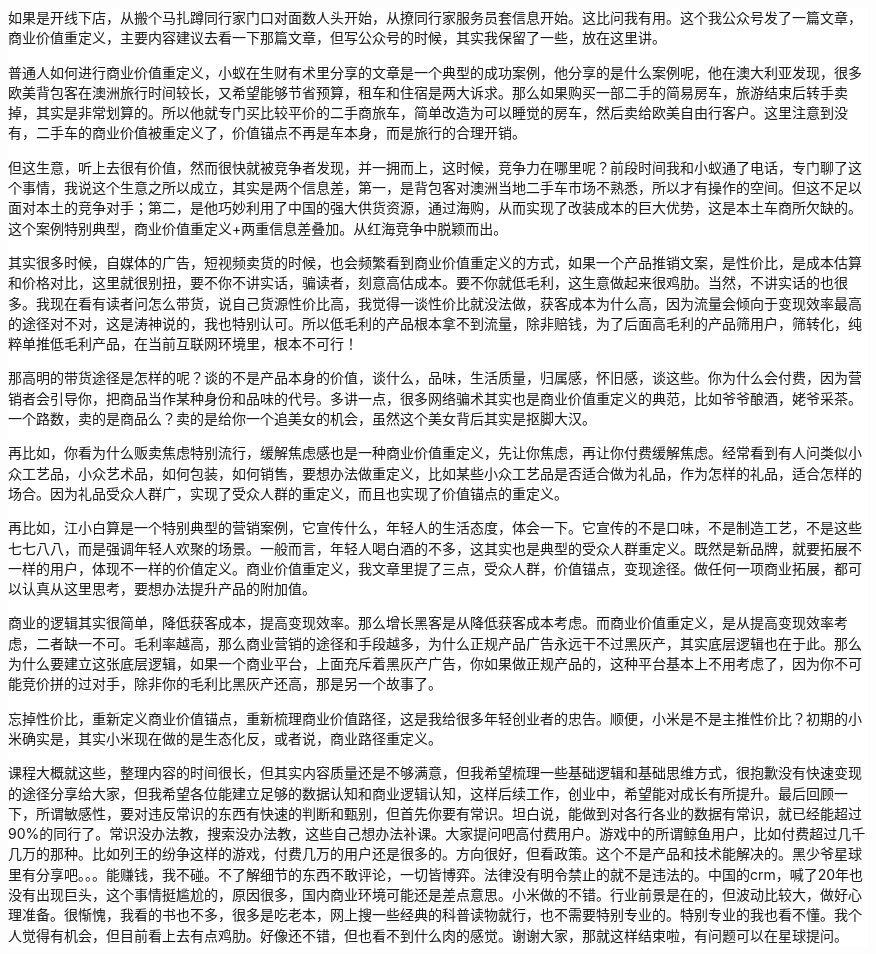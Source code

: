 如果是开线下店，从搬个马扎蹲同行家门口对面数人头开始，从撩同行家服务员套信息开始。这比问我有用。这个我公众号发了一篇文章，商业价值重定义，主要内容建议去看一下那篇文章，但写公众号的时候，其实我保留了一些，放在这里讲。

普通人如何进行商业价值重定义，小蚁在生财有术里分享的文章是一个典型的成功案例，他分享的是什么案例呢，他在澳大利亚发现，很多欧美背包客在澳洲旅行时间较长，又希望能够节省预算，租车和住宿是两大诉求。那么如果购买一部二手的简易房车，旅游结束后转手卖掉，其实是非常划算的。所以他就专门买比较平价的二手商旅车，简单改造为可以睡觉的房车，然后卖给欧美自由行客户。这里注意到没有，二手车的商业价值被重定义了，价值锚点不再是车本身，而是旅行的合理开销。

但这生意，听上去很有价值，然而很快就被竞争者发现，并一拥而上，这时候，竞争力在哪里呢？前段时间我和小蚁通了电话，专门聊了这个事情，我说这个生意之所以成立，其实是两个信息差，第一，是背包客对澳洲当地二手车市场不熟悉，所以才有操作的空间。但这不足以面对本土的竞争对手；第二，是他巧妙利用了中国的强大供货资源，通过海购，从而实现了改装成本的巨大优势，这是本土车商所欠缺的。这个案例特别典型，商业价值重定义+两重信息差叠加。从红海竞争中脱颖而出。

其实很多时候，自媒体的广告，短视频卖货的时候，也会频繁看到商业价值重定义的方式，如果一个产品推销文案，是性价比，是成本估算和价格对比，这里就很别扭，要不你不讲实话，骗读者，刻意高估成本。要不你就低毛利，这生意做起来很鸡肋。当然，不讲实话的也很多。我现在看有读者问怎么带货，说自己货源性价比高，我觉得一谈性价比就没法做，获客成本为什么高，因为流量会倾向于变现效率最高的途径对不对，这是涛神说的，我也特别认可。所以低毛利的产品根本拿不到流量，除非赔钱，为了后面高毛利的产品筛用户，筛转化，纯粹单推低毛利产品，在当前互联网环境里，根本不可行！

那高明的带货途径是怎样的呢？谈的不是产品本身的价值，谈什么，品味，生活质量，归属感，怀旧感，谈这些。你为什么会付费，因为营销者会引导你，把商品当作某种身份和品味的代号。多讲一点，很多网络骗术其实也是商业价值重定义的典范，比如爷爷酿酒，姥爷采茶。一个路数，卖的是商品么？卖的是给你一个追美女的机会，虽然这个美女背后其实是抠脚大汉。

再比如，你看为什么贩卖焦虑特别流行，缓解焦虑感也是一种商业价值重定义，先让你焦虑，再让你付费缓解焦虑。经常看到有人问类似小众工艺品，小众艺术品，如何包装，如何销售，要想办法做重定义，比如某些小众工艺品是否适合做为礼品，作为怎样的礼品，适合怎样的场合。因为礼品受众人群广，实现了受众人群的重定义，而且也实现了价值锚点的重定义。

再比如，江小白算是一个特别典型的营销案例，它宣传什么，年轻人的生活态度，体会一下。它宣传的不是口味，不是制造工艺，不是这些七七八八，而是强调年轻人欢聚的场景。一般而言，年轻人喝白酒的不多，这其实也是典型的受众人群重定义。既然是新品牌，就要拓展不一样的用户，体现不一样的价值定义。商业价值重定义，我文章里提了三点，受众人群，价值锚点，变现途径。做任何一项商业拓展，都可以认真从这里思考，要想办法提升产品的附加值。

商业的逻辑其实很简单，降低获客成本，提高变现效率。那么增长黑客是从降低获客成本考虑。而商业价值重定义，是从提高变现效率考虑，二者缺一不可。毛利率越高，那么商业营销的途径和手段越多，为什么正规产品广告永远干不过黑灰产，其实底层逻辑也在于此。那么为什么要建立这张底层逻辑，如果一个商业平台，上面充斥着黑灰产广告，你如果做正规产品的，这种平台基本上不用考虑了，因为你不可能竞价拼的过对手，除非你的毛利比黑灰产还高，那是另一个故事了。

忘掉性价比，重新定义商业价值锚点，重新梳理商业价值路径，这是我给很多年轻创业者的忠告。顺便，小米是不是主推性价比？初期的小米确实是，其实小米现在做的是生态化反，或者说，商业路径重定义。

课程大概就这些，整理内容的时间很长，但其实内容质量还是不够满意，但我希望梳理一些基础逻辑和基础思维方式，很抱歉没有快速变现的途径分享给大家，但我希望各位能建立足够的数据认知和商业逻辑认知，这样后续工作，创业中，希望能对成长有所提升。最后回顾一下，所谓敏感性，要对违反常识的东西有快速的判断和甄别，但首先你要有常识。坦白说，能做到对各行各业的数据有常识，就已经能超过90%的同行了。常识没办法教，搜索没办法教，这些自己想办法补课。大家提问吧高付费用户。游戏中的所谓鲸鱼用户，比如付费超过几千几万的那种。比如列王的纷争这样的游戏，付费几万的用户还是很多的。方向很好，但看政策。这个不是产品和技术能解决的。黑少爷星球里有分享吧。。。能赚钱，我不碰。不了解细节的东西不敢评论，一切皆博弈。法律没有明令禁止的就不是违法的。中国的crm，喊了20年也没有出现巨头，这个事情挺尴尬的，原因很多，国内商业环境可能还是差点意思。小米做的不错。行业前景是在的，但波动比较大，做好心理准备。很惭愧，我看的书也不多，很多是吃老本，网上搜一些经典的科普读物就行，也不需要特别专业的。特别专业的我也看不懂。我个人觉得有机会，但目前看上去有点鸡肋。好像还不错，但也看不到什么肉的感觉。谢谢大家，那就这样结束啦，有问题可以在星球提问。
